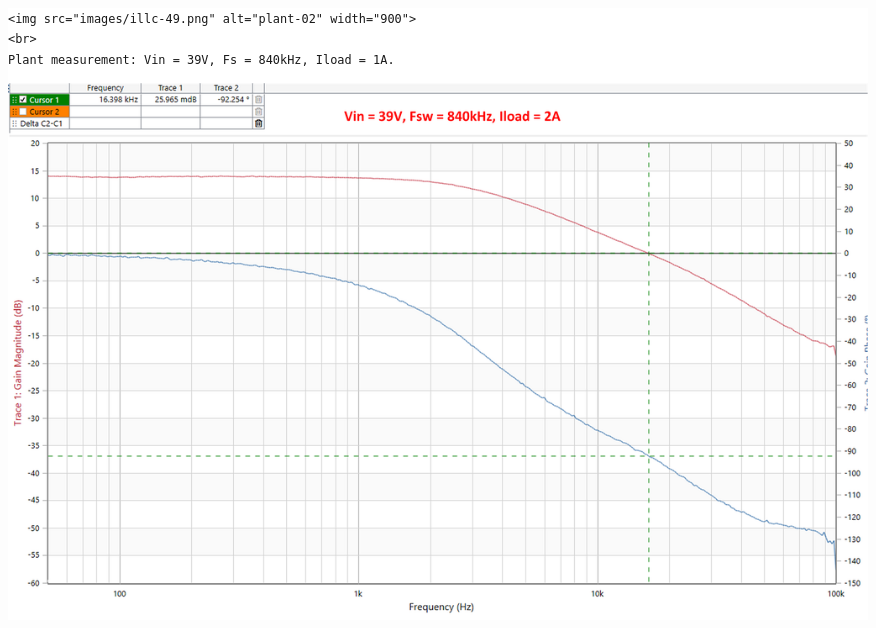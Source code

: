     <img src="images/illc-49.png" alt="plant-02" width="900">
    <br>
    Plant measurement: Vin = 39V, Fs = 840kHz, Iload = 1A.
  </center>
</p>

<p>
  <center>
    <img src="images/illc-50.png" alt="plant-03" width="900">
    <br>